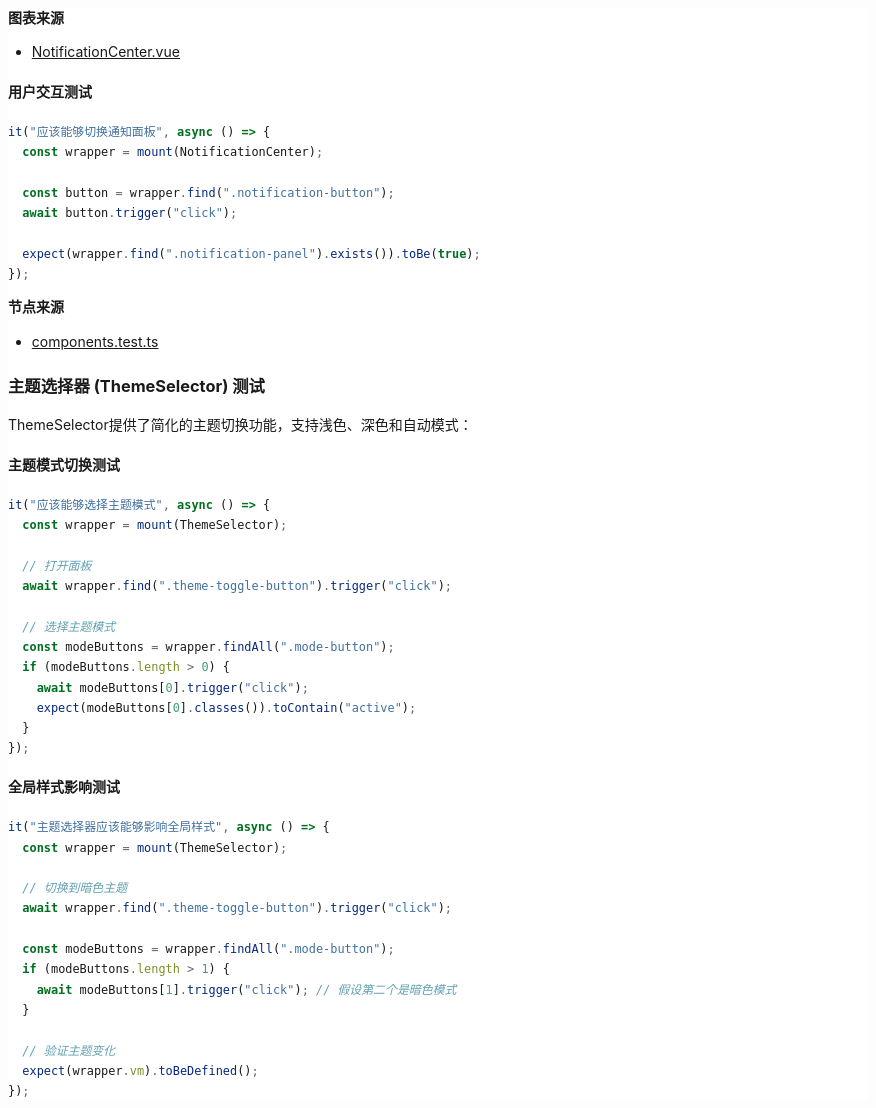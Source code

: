 **图表来源**
- [NotificationCenter.vue](file://src/components/notifications/NotificationCenter.vue#L1-L715)

#### 用户交互测试

```typescript
it("应该能够切换通知面板", async () => {
  const wrapper = mount(NotificationCenter);

  const button = wrapper.find(".notification-button");
  await button.trigger("click");

  expect(wrapper.find(".notification-panel").exists()).toBe(true);
});
```

**节点来源**
- [components.test.ts](file://src/tests/integration/components.test.ts#L151-L200)

### 主题选择器 (ThemeSelector) 测试

ThemeSelector提供了简化的主题切换功能，支持浅色、深色和自动模式：

#### 主题模式切换测试

```typescript
it("应该能够选择主题模式", async () => {
  const wrapper = mount(ThemeSelector);

  // 打开面板
  await wrapper.find(".theme-toggle-button").trigger("click");

  // 选择主题模式
  const modeButtons = wrapper.findAll(".mode-button");
  if (modeButtons.length > 0) {
    await modeButtons[0].trigger("click");
    expect(modeButtons[0].classes()).toContain("active");
  }
});
```

#### 全局样式影响测试

```typescript
it("主题选择器应该能够影响全局样式", async () => {
  const wrapper = mount(ThemeSelector);

  // 切换到暗色主题
  await wrapper.find(".theme-toggle-button").trigger("click");

  const modeButtons = wrapper.findAll(".mode-button");
  if (modeButtons.length > 1) {
    await modeButtons[1].trigger("click"); // 假设第二个是暗色模式
  }

  // 验证主题变化
  expect(wrapper.vm).toBeDefined();
});
```
